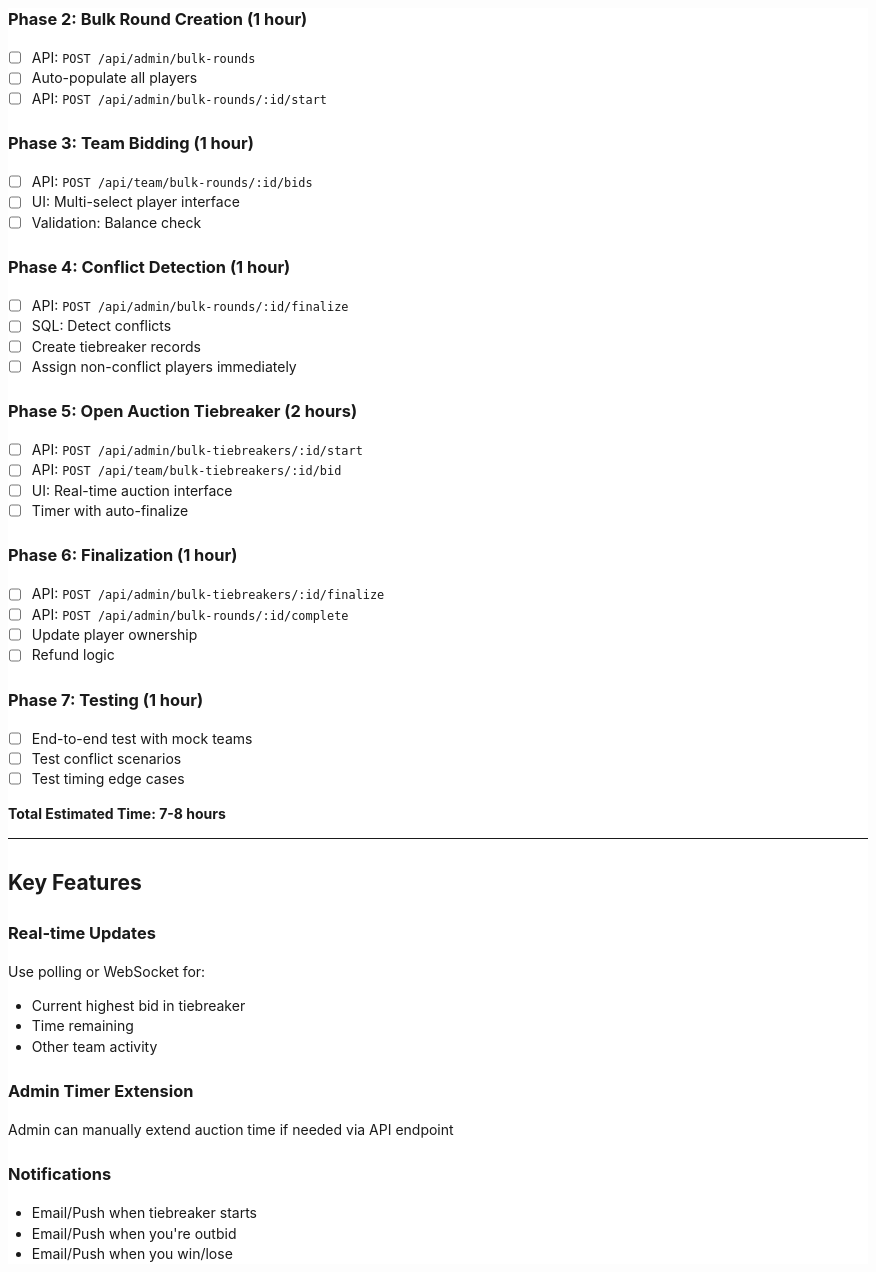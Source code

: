 ### Phase 2: Bulk Round Creation (1 hour)
- [ ] API: `POST /api/admin/bulk-rounds`
- [ ] Auto-populate all players
- [ ] API: `POST /api/admin/bulk-rounds/:id/start`

### Phase 3: Team Bidding (1 hour)
- [ ] API: `POST /api/team/bulk-rounds/:id/bids`
- [ ] UI: Multi-select player interface
- [ ] Validation: Balance check

### Phase 4: Conflict Detection (1 hour)
- [ ] API: `POST /api/admin/bulk-rounds/:id/finalize`
- [ ] SQL: Detect conflicts
- [ ] Create tiebreaker records
- [ ] Assign non-conflict players immediately

### Phase 5: Open Auction Tiebreaker (2 hours)
- [ ] API: `POST /api/admin/bulk-tiebreakers/:id/start`
- [ ] API: `POST /api/team/bulk-tiebreakers/:id/bid`
- [ ] UI: Real-time auction interface
- [ ] Timer with auto-finalize

### Phase 6: Finalization (1 hour)
- [ ] API: `POST /api/admin/bulk-tiebreakers/:id/finalize`
- [ ] API: `POST /api/admin/bulk-rounds/:id/complete`
- [ ] Update player ownership
- [ ] Refund logic

### Phase 7: Testing (1 hour)
- [ ] End-to-end test with mock teams
- [ ] Test conflict scenarios
- [ ] Test timing edge cases

**Total Estimated Time: 7-8 hours**

---

## Key Features

### Real-time Updates
Use polling or WebSocket for:
- Current highest bid in tiebreaker
- Time remaining
- Other team activity

### Admin Timer Extension
Admin can manually extend auction time if needed via API endpoint

### Notifications
- Email/Push when tiebreaker starts
- Email/Push when you're outbid
- Email/Push when you win/lose
